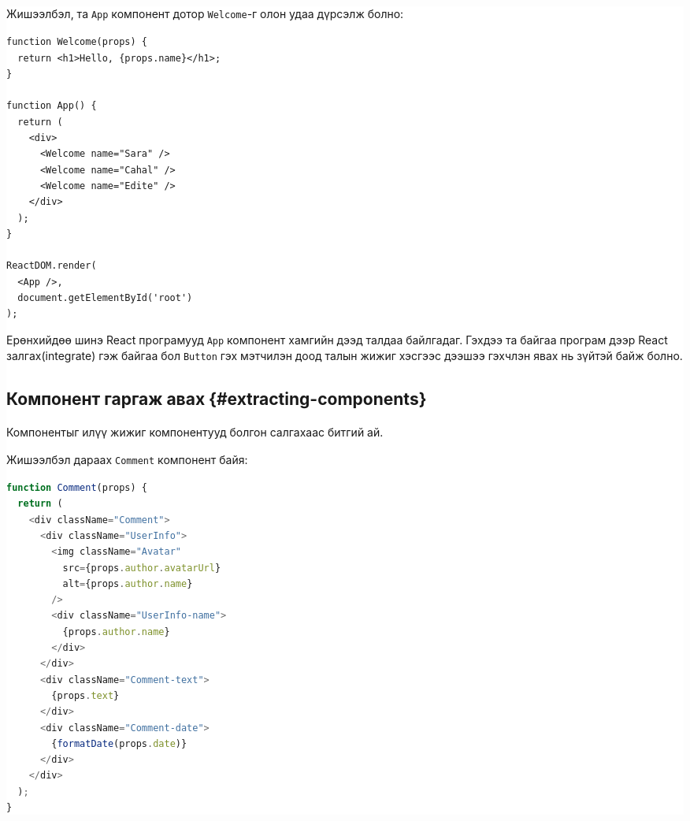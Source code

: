 Жишээлбэл, та `App` компонент дотор `Welcome`-г олон удаа дүрсэлж болно:

```js{8-10}
function Welcome(props) {
  return <h1>Hello, {props.name}</h1>;
}

function App() {
  return (
    <div>
      <Welcome name="Sara" />
      <Welcome name="Cahal" />
      <Welcome name="Edite" />
    </div>
  );
}

ReactDOM.render(
  <App />,
  document.getElementById('root')
);
```

[](codepen://components-and-props/composing-components)

Ерөнхийдөө шинэ React програмууд `App` компонент хамгийн дээд талдаа байлгадаг. Гэхдээ та байгаа програм дээр React залгах(integrate) гэж байгаа бол `Button` гэх мэтчилэн доод талын жижиг хэсгээс дээшээ гэхчлэн явах нь зүйтэй байж болно.

## Компонент гаргаж авах {#extracting-components}

Компонентыг илүү жижиг компонентууд болгон салгахаас битгий ай.

Жишээлбэл дараах `Comment` компонент байя:

```js
function Comment(props) {
  return (
    <div className="Comment">
      <div className="UserInfo">
        <img className="Avatar"
          src={props.author.avatarUrl}
          alt={props.author.name}
        />
        <div className="UserInfo-name">
          {props.author.name}
        </div>
      </div>
      <div className="Comment-text">
        {props.text}
      </div>
      <div className="Comment-date">
        {formatDate(props.date)}
      </div>
    </div>
  );
}
```
